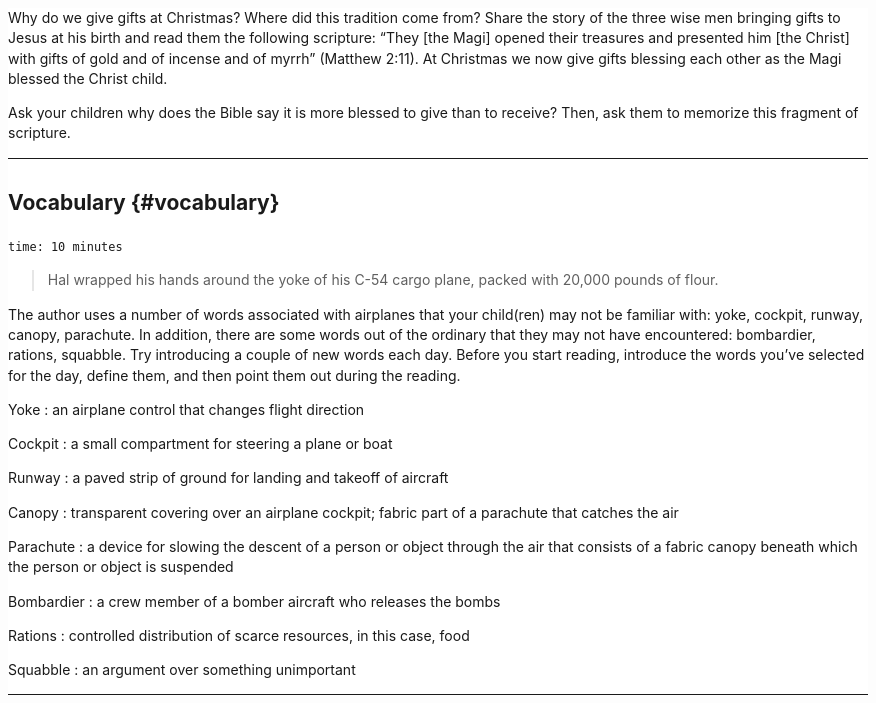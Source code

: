 Why do we give gifts at Christmas? Where did this tradition come from?
Share the story of the three wise men bringing gifts to Jesus at his
birth and read them the following scripture: “They [the Magi] opened
their treasures and presented him [the Christ] with gifts of gold and
of incense and of myrrh” (Matthew 2:11). At Christmas we now give
gifts blessing each other as the Magi blessed the Christ child.

Ask your children why does the Bible say it is more blessed to give
than to receive? Then, ask them to memorize this fragment of
scripture.

---

## Vocabulary {#vocabulary}

```metadata
time: 10 minutes
```

> Hal wrapped his hands around the yoke of his C-54 cargo plane,
> packed with 20,000 pounds of flour.

The author uses a number of words associated with airplanes that your
child(ren) may not be familiar with: yoke, cockpit, runway, canopy,
parachute. In addition, there are some words out of the ordinary that
they may not have encountered: bombardier, rations, squabble. Try
introducing a couple of new words each day. Before you start reading,
introduce the words you’ve selected for the day, define them, and then
point them out during the reading.

Yoke
: an airplane control that changes flight direction

Cockpit
: a small compartment for steering a plane or boat

Runway
: a paved strip of ground for landing and takeoff of aircraft

Canopy
: transparent covering over an airplane cockpit; fabric part of a
  parachute that catches the air

Parachute
: a device for slowing the descent of a person or object through the
  air that consists of a fabric canopy beneath which the person or
  object is suspended

Bombardier
: a crew member of a bomber aircraft who releases the bombs

Rations
: controlled distribution of scarce resources, in this case, food

Squabble
: an argument over something unimportant

---

[song0]: https://www.youtube.com/watch?v=7AOAH2lv3H0
[song1]: https://www.youtube.com/watch?v=6LSarhZpnMs
[song2]: https://www.youtube.com/watch?v=MHYKzBW__SY
[song3]: https://www.youtube.com/watch?v=XD-aXtcUEOs
[geo1]: https://www.youtube.com/watch?v=zmRPP2WXX0U
[geo2]: https://www.youtube.com/watch?v=snsdDb7KDkg
[geo3]: https://www.youtube.com/watch?v=A9fQPzZ1-hg
[text1]: https://www.youtube.com/watch?v=0OKB3pdc_FU
[text2]: https://www.youtube.com/watch?v=X2FM3_h33Tg
[parachute]: https://www.explainthatstuff.com/how-parachutes-work.html
[occ]: https://www.samaritanspurse.org/operation-christmas-child/the-journey-of-a-shoebox/